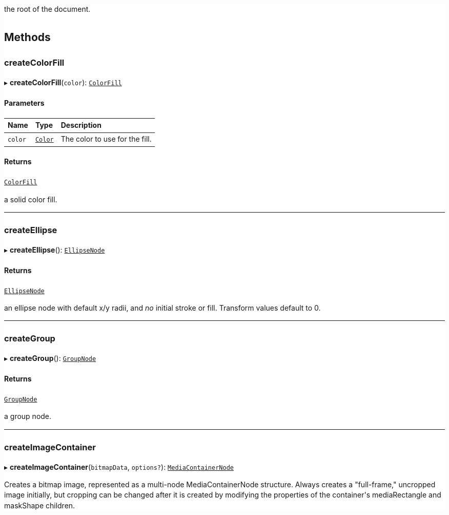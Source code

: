 the root of the document.

## Methods

### createColorFill

▸ **createColorFill**(`color`): [`ColorFill`](../interfaces/color-fill.md)

#### Parameters

| Name | Type | Description |
| :------ | :------ | :------ |
| `color` | [`Color`](color.md) | The color to use for the fill. |

#### Returns

[`ColorFill`](../interfaces/color-fill.md)

a solid color fill.

<hr />

### createEllipse

▸ **createEllipse**(): [`EllipseNode`](ellipse-node.md)

#### Returns

[`EllipseNode`](ellipse-node.md)

an ellipse node with default x/y radii, and *no* initial stroke or fill.
Transform values default to 0.

<hr />

### createGroup

▸ **createGroup**(): [`GroupNode`](group-node.md)

#### Returns

[`GroupNode`](group-node.md)

a group node.

<hr />

### createImageContainer

▸ **createImageContainer**(`bitmapData`, `options?`): [`MediaContainerNode`](media-container-node.md)

Creates a bitmap image, represented as a multi-node MediaContainerNode structure. Always creates a "full-frame,"
uncropped image initially, but cropping can be changed after it is created by modifying the properties of the
container's mediaRectangle and maskShape children.
